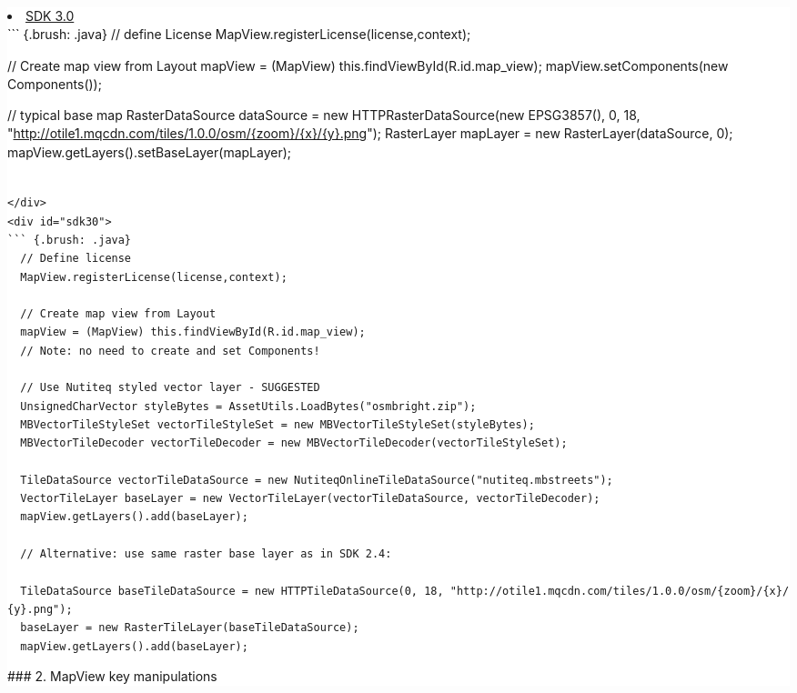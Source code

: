 <li>
<a href="#sdk30"><span>SDK 3.0</span></a></li>

</ul>
<div id="sdk24">
``` {.brush: .java}
  // define License
  MapView.registerLicense(license,context);

  // Create map view from Layout
  mapView = (MapView) this.findViewById(R.id.map_view);
  mapView.setComponents(new Components());


  // typical base map
  RasterDataSource dataSource = new HTTPRasterDataSource(new EPSG3857(), 0, 18, "http://otile1.mqcdn.com/tiles/1.0.0/osm/{zoom}/{x}/{y}.png");
  RasterLayer mapLayer = new RasterLayer(dataSource, 0);
  mapView.getLayers().setBaseLayer(mapLayer);
    
```

</div>
<div id="sdk30">
``` {.brush: .java}
  // Define license
  MapView.registerLicense(license,context);

  // Create map view from Layout
  mapView = (MapView) this.findViewById(R.id.map_view);
  // Note: no need to create and set Components!

  // Use Nutiteq styled vector layer - SUGGESTED 
  UnsignedCharVector styleBytes = AssetUtils.LoadBytes("osmbright.zip");
  MBVectorTileStyleSet vectorTileStyleSet = new MBVectorTileStyleSet(styleBytes);
  MBVectorTileDecoder vectorTileDecoder = new MBVectorTileDecoder(vectorTileStyleSet);

  TileDataSource vectorTileDataSource = new NutiteqOnlineTileDataSource("nutiteq.mbstreets");
  VectorTileLayer baseLayer = new VectorTileLayer(vectorTileDataSource, vectorTileDecoder);
  mapView.getLayers().add(baseLayer);

  // Alternative: use same raster base layer as in SDK 2.4:

  TileDataSource baseTileDataSource = new HTTPTileDataSource(0, 18, "http://otile1.mqcdn.com/tiles/1.0.0/osm/{zoom}/{x}/{y}.png");
  baseLayer = new RasterTileLayer(baseTileDataSource);
  mapView.getLayers().add(baseLayer);
```

</div>
</div>
### 2. MapView key manipulations
